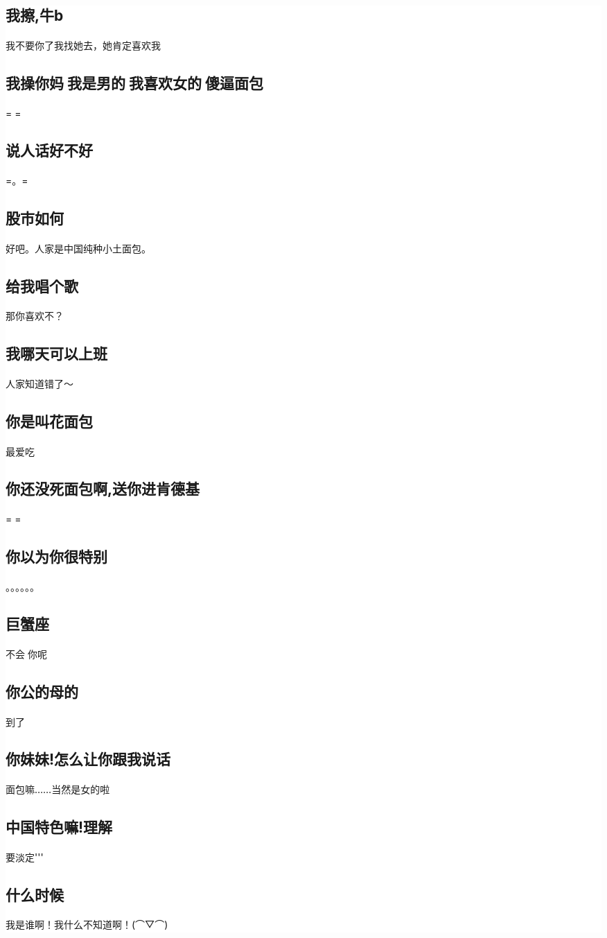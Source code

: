## 我擦,牛b
我不要你了我找她去，她肯定喜欢我

## 我操你妈  我是男的  我喜欢女的  傻逼面包
= =

## 说人话好不好
=。=

## 股市如何
好吧。人家是中国纯种小土面包。

## 给我唱个歌
那你喜欢不？

## 我哪天可以上班
人家知道错了～

## 你是叫花面包
最爱吃

## 你还没死面包啊,送你进肯德基
= =

## 你以为你很特别
。。。。。。

## 巨蟹座
不会 你呢

## 你公的母的
到了

## 你妹妹!怎么让你跟我说话
面包嘛……当然是女的啦

## 中国特色嘛!理解
要淡定'''

## 什么时候
我是谁啊！我什么不知道啊！(⌒▽⌒)
